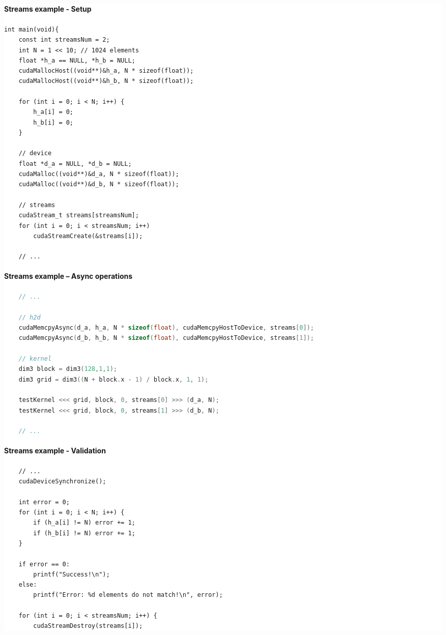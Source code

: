#### Streams example - Setup

```cuda
int main(void){
    const int streamsNum = 2;
    int N = 1 << 10; // 1024 elements
    float *h_a == NULL, *h_b = NULL;
    cudaMallocHost((void**)&h_a, N * sizeof(float));
    cudaMallocHost((void**)&h_b, N * sizeof(float));

    for (int i = 0; i < N; i++) {
        h_a[i] = 0;
        h_b[i] = 0;
    }

    // device
    float *d_a = NULL, *d_b = NULL;
    cudaMalloc((void**)&d_a, N * sizeof(float));
    cudaMalloc((void**)&d_b, N * sizeof(float));

    // streams
    cudaStream_t streams[streamsNum];
    for (int i = 0; i < streamsNum; i++) 
        cudaStreamCreate(&streams[i]);

    // ...
```

#### Streams example – Async operations

```c
    // ... 

    // h2d
    cudaMemcpyAsync(d_a, h_a, N * sizeof(float), cudaMemcpyHostToDevice, streams[0]);
    cudaMemcpyAsync(d_b, h_b, N * sizeof(float), cudaMemcpyHostToDevice, streams[1]);

    // kernel
    dim3 block = dim3(128,1,1);
    dim3 grid = dim3((N + block.x - 1) / block.x, 1, 1);

    testKernel <<< grid, block, 0, streams[0] >>> (d_a, N);
    testKernel <<< grid, block, 0, streams[1] >>> (d_b, N);
    
    // ...
```

#### Streams example - Validation

```cuda
    // ...
    cudaDeviceSynchronize();

    int error = 0;
    for (int i = 0; i < N; i++) {
        if (h_a[i] != N) error += 1;
        if (h_b[i] != N) error += 1;
    }

    if error == 0:
        printf("Success!\n");
    else:
        printf("Error: %d elements do not match!\n", error);

    for (int i = 0; i < streamsNum; i++) {
        cudaStreamDestroy(streams[i]);
```